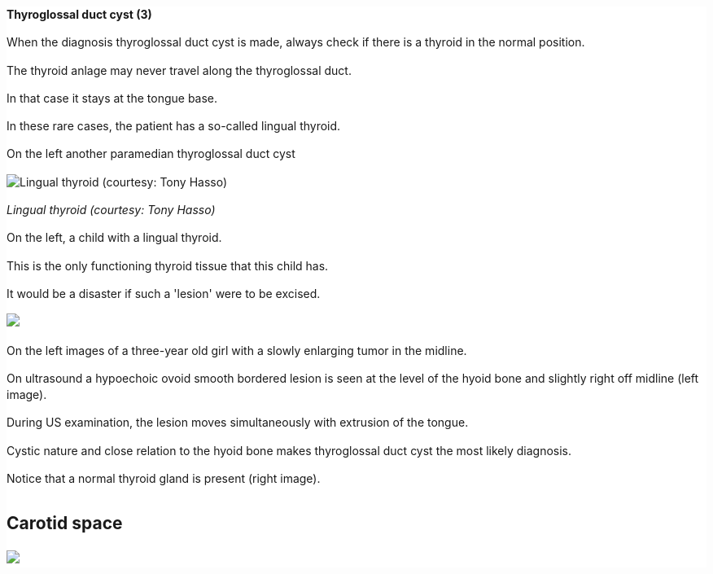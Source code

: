 
**Thyroglossal duct cyst (3)**  

When the diagnosis thyroglossal duct cyst is made, always check if there is a thyroid in the normal position.   

The thyroid anlage may never travel along the thyroglossal duct.   

In that case it stays at the tongue base.   

In these rare cases, the patient has a so-called lingual thyroid.   
  

On the left another paramedian thyroglossal duct cyst








![Lingual thyroid (courtesy: Tony Hasso)](/assets/infrahyoid-neck/a50979794e51ec_19.jpg)

*Lingual thyroid (courtesy: Tony Hasso)*



On the left, a child with a lingual thyroid.   

This is the only functioning thyroid tissue that this child has.   

It would be a disaster if such a 'lesion' were to be excised. 








![](/assets/infrahyoid-neck/a50979794e6246_Schermafbeelding-2009-12-06.jpg)




On the left images of a three-year old girl with a slowly enlarging tumor in the midline.   

On ultrasound a hypoechoic ovoid smooth bordered lesion is seen at the level of the hyoid bone and slightly right off midline (left image).  

During US examination, the lesion moves simultaneously with extrusion of the tongue.  

Cystic nature and close relation to the hyoid bone makes thyroglossal duct cyst the most likely diagnosis.  

Notice that a normal thyroid gland is present (right image).







Carotid space
-------------





![](/assets/infrahyoid-neck/a50979794ef03f_Carotid-.jpg)

